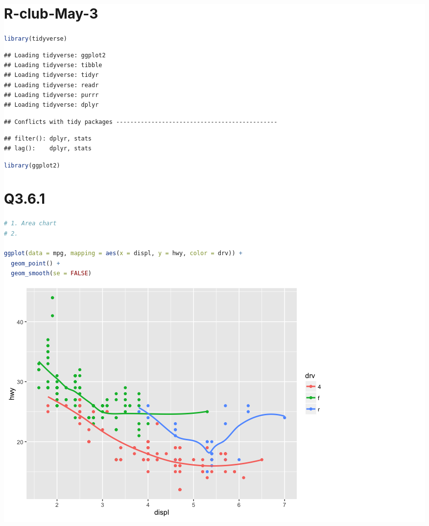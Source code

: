 # R-club-May-3




```r
library(tidyverse)
```

```
## Loading tidyverse: ggplot2
## Loading tidyverse: tibble
## Loading tidyverse: tidyr
## Loading tidyverse: readr
## Loading tidyverse: purrr
## Loading tidyverse: dplyr
```

```
## Conflicts with tidy packages ----------------------------------------------
```

```
## filter(): dplyr, stats
## lag():    dplyr, stats
```

```r
library(ggplot2)
```

# Q3.6.1

```r
# 1. Area chart
# 2. 

ggplot(data = mpg, mapping = aes(x = displ, y = hwy, color = drv)) + 
  geom_point() + 
  geom_smooth(se = FALSE)
```

![](R-club-May-3_files/figure-html/unnamed-chunk-2-1.png)
